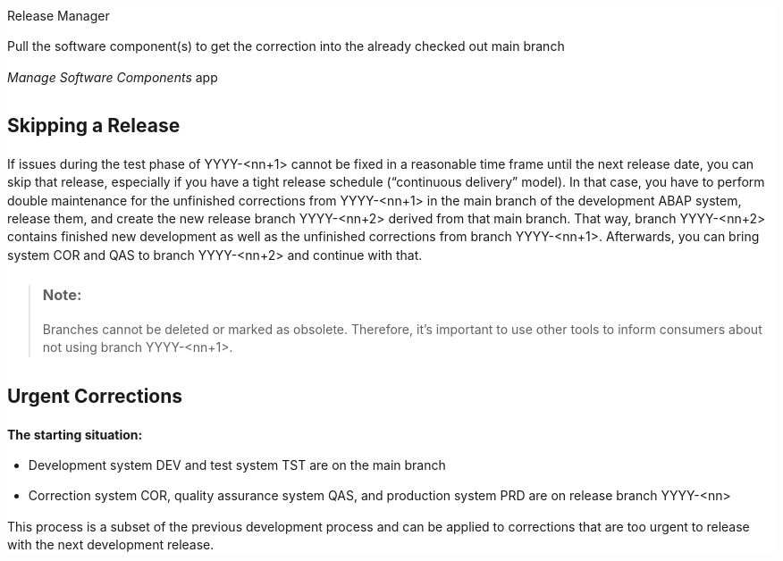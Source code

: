 

</td>
<td valign="top">

Release Manager



</td>
<td valign="top">

Pull the software component\(s\) to get the correction into the already checked out main branch



</td>
<td valign="top">

*Manage Software Components* app



</td>
</tr>
</table>



<a name="loio4e53874043e544ce8f41fea26f674134__section_b22_5z5_wlb"/>

## Skipping a Release

If issues during the test phase of YYYY-<nn+1\> cannot be fixed in a reasonable time frame until the next release date, you can skip that release, especially if you have a tight release schedule \(“continuous delivery” model\). In that case, you have to perform double maintenance for the unfinished corrections from YYYY-<nn+1\> in the main branch of the development ABAP system, release them, and create the new release branch YYYY-<nn+2\> derived from that main branch. That way, branch YYYY-<nn+2\> contains finished new development as well as the unfinished corrections from branch YYYY-<nn+1\>. Afterwards, you can bring system COR and QAS to branch YYYY-<nn+2\> and continue with that.

> ### Note:  
> Branches cannot be deleted or marked as obsolete. Therefore, it’s important to use other tools to inform consumers about not using branch YYYY-<nn+1\>.



<a name="loio4e53874043e544ce8f41fea26f674134__section_vck_wz5_wlb"/>

## Urgent Corrections

**The starting situation:** 

-   Development system DEV and test system TST are on the main branch

-   Correction system COR, quality assurance system QAS, and production system PRD are on release branch YYYY-<nn\>


This process is a subset of the previous development process and can be applied to corrections that are too urgent to release with the next development release.
